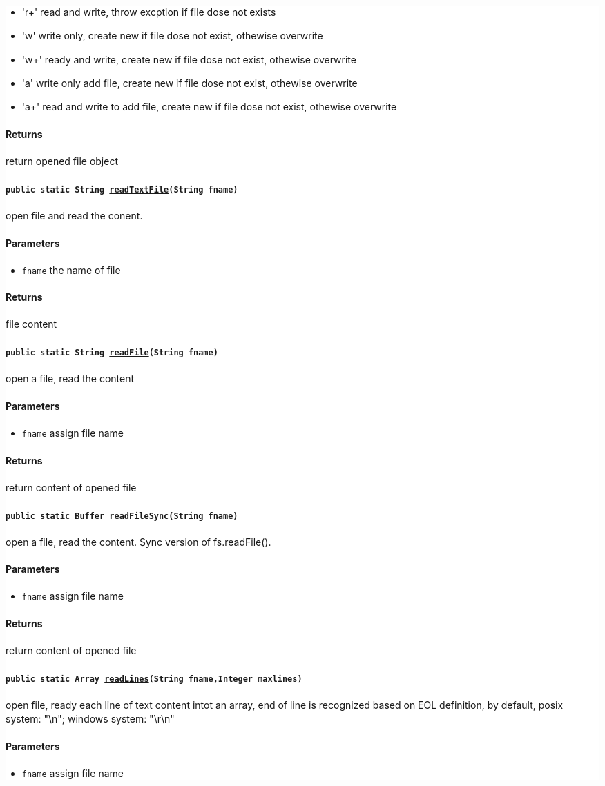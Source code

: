 * 'r+' read and write, throw excption if file dose not exists

* 'w' write only, create new if file dose not exist, othewise overwrite

* 'w+' ready and write, create new if file dose not exist, othewise overwrite

* 'a' write only add file, create new if file dose not exist, othewise overwrite

* 'a+' read and write to add file, create new if file dose not exist, othewise overwrite 

#### Returns
return opened file object

#### `public static String `[`readTextFile`](#d5/d8f/namespacefs_1a3c55a9cb42fc1d40decfd30bd2e739e1)`(String fname)` 

open file and read the conent.

#### Parameters
* `fname` the name of file 

#### Returns
file content

#### `public static String `[`readFile`](#d5/d8f/namespacefs_1a7e1ad1be495a3c5e986908fa56861acd)`(String fname)` 

open a file, read the content

#### Parameters
* `fname` assign file name 

#### Returns
return content of opened file

#### `public static `[`Buffer`](#d0/d11/classBuffer)` `[`readFileSync`](#d5/d8f/namespacefs_1af669e44c86fb17d611438696a9af0f18)`(String fname)` 

open a file, read the content. Sync version of [fs.readFile()](#d5/d8f/namespacefs_1a7e1ad1be495a3c5e986908fa56861acd).

#### Parameters
* `fname` assign file name 

#### Returns
return content of opened file

#### `public static Array `[`readLines`](#d5/d8f/namespacefs_1acb42968e4acb281d4633997321392ab1)`(String fname,Integer maxlines)` 

open file, ready each line of text content intot an array, end of line is recognized based on EOL definition, by default, posix system: "\n"; windows system: "\r\n"

#### Parameters
* `fname` assign file name 

